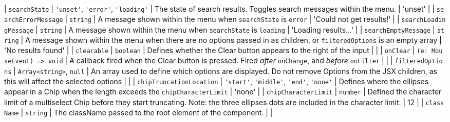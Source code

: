 | `searchState`            | `'unset'`, `'error'`, `'loading'`             | The state of search results. Toggles search messages within the menu.                                                                                                                                                                                                                                                                                                                                                                                               | 'unset'                           |
| `searchErrorMessage`     | `string`                                      | A message shown within the menu when `searchState` is `error`                                                                                                                                                                                                                                                                                                                                                                                                       | 'Could not get results!'          |
| `searchLoadingMessage`   | `string`                                      | A message shown within the menu when `searchState` is `loading`                                                                                                                                                                                                                                                                                                                                                                                                     | 'Loading results...'              |
| `searchEmptyMessage`     | `string`                                      | A message shown within the menu when there are no options passed in as children, or `filteredOptions` is an empty array                                                                                                                                                                                                                                                                                                                                             | 'No results found'                |
| `clearable`              | `boolean`                                     | Defines whether the Clear button appears to the right of the input                                                                                                                                                                                                                                                                                                                                                                                                  |                                   |
| `onClear`                | `(e: MouseEvent) => void`                     | A callback fired when the Clear button is pressed. Fired _after_ `onChange`, and _before_ `onFilter`                                                                                                                                                                                                                                                                                                                                                                |                                   |
| `filteredOptions`        | `Array<string>`, `null`                       | An array used to define which options are displayed. Do not remove Options from the JSX children, as this will affect the selected options                                                                                                                                                                                                                                                                                                                          |                                   |
| `chipTruncationLocation` | `'start'`, `'middle'`, `'end'`, `'none'`      | Defines where the ellipses appear in a Chip when the length exceeds the `chipCharacterLimit`                                                                                                                                                                                                                                                                                                                                                                        | 'none'                            |
| `chipCharacterLimit`     | `number`                                      | Defined the character limit of a multiselect Chip before they start truncating. Note: the three ellipses dots are included in the character limit.                                                                                                                                                                                                                                                                                                                  | 12                                |
| `className`              | `string`                                      | The className passed to the root element of the component.                                                                                                                                                                                                                                                                                                                                                                                                          |                                   |